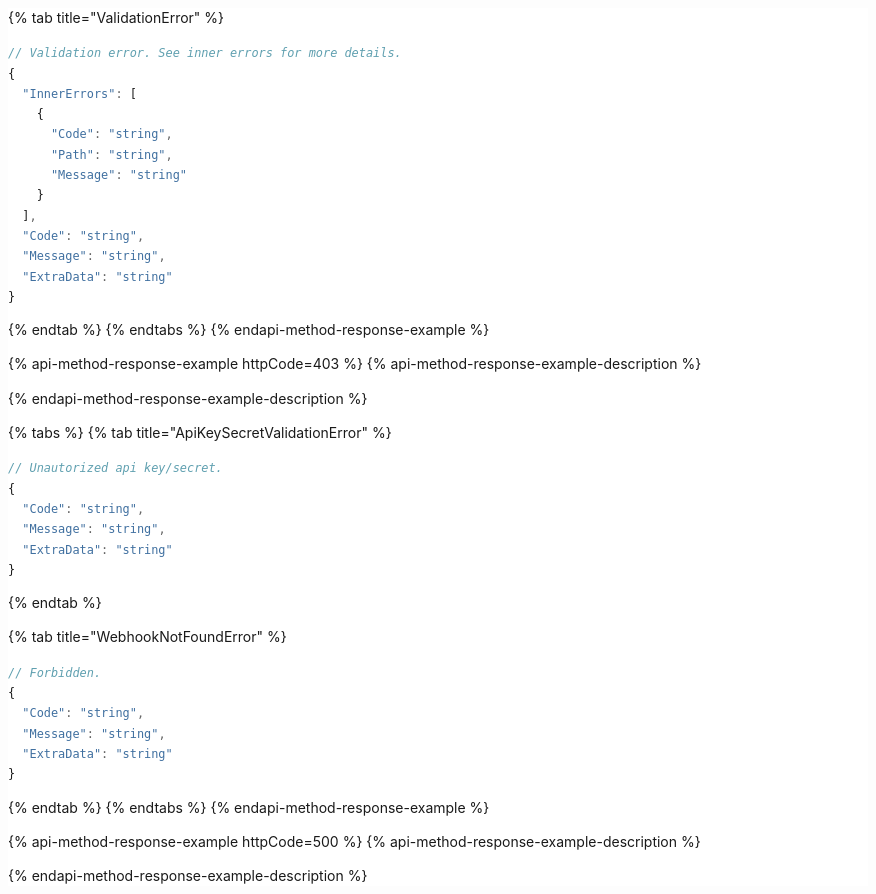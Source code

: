 {% tab title="ValidationError" %}
```javascript
// Validation error. See inner errors for more details.
{
  "InnerErrors": [
    {
      "Code": "string",
      "Path": "string",
      "Message": "string"
    }
  ],
  "Code": "string",
  "Message": "string",
  "ExtraData": "string"
}
```
{% endtab %}
{% endtabs %}
{% endapi-method-response-example %}

{% api-method-response-example httpCode=403 %}
{% api-method-response-example-description %}

{% endapi-method-response-example-description %}

{% tabs %}
{% tab title="ApiKeySecretValidationError" %}
```javascript
// Unautorized api key/secret.
{
  "Code": "string",
  "Message": "string",
  "ExtraData": "string"
}
```
{% endtab %}

{% tab title="WebhookNotFoundError" %}
```javascript
// Forbidden.
{
  "Code": "string",
  "Message": "string",
  "ExtraData": "string"
}
```
{% endtab %}
{% endtabs %}
{% endapi-method-response-example %}

{% api-method-response-example httpCode=500 %}
{% api-method-response-example-description %}

{% endapi-method-response-example-description %}
